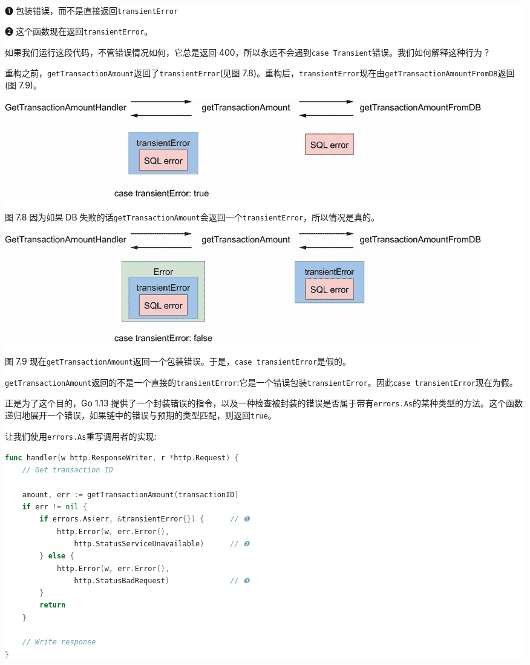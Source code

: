 ❶ 包装错误，而不是直接返回`transientError`

❷ 这个函数现在返回`transientError`。

如果我们运行这段代码，不管错误情况如何，它总是返回 400，所以永远不会遇到`case Transient`错误。我们如何解释这种行为？

重构之前，`getTransactionAmount`返回了`transientError`(见图 7.8)。重构后，`transientError`现在由`getTransactionAmountFromDB`返回(图 7.9)。

![](img/CH07_F08_Harsanyi.png)

图 7.8 因为如果 DB 失败的话`getTransactionAmount`会返回一个`transientError`，所以情况是真的。

![](img/CH07_F09_Harsanyi.png)

图 7.9 现在`getTransactionAmount`返回一个包装错误。于是，`case transientError`是假的。

`getTransactionAmount`返回的不是一个直接的`transientError`:它是一个错误包装`transientError`。因此`case transientError`现在为假。

正是为了这个目的，Go 1.13 提供了一个封装错误的指令，以及一种检查被封装的错误是否属于带有`errors.As`的某种类型的方法。这个函数递归地展开一个错误，如果链中的错误与预期的类型匹配，则返回`true`。

让我们使用`errors.As`重写调用者的实现:

```go
func handler(w http.ResponseWriter, r *http.Request) {
    // Get transaction ID

    amount, err := getTransactionAmount(transactionID)
    if err != nil {
        if errors.As(err, &transientError{}) {      // ❶
            http.Error(w, err.Error(),
                http.StatusServiceUnavailable)      // ❷
        } else {
            http.Error(w, err.Error(),
                http.StatusBadRequest)              // ❸
        }
        return
    }

    // Write response
}
```
